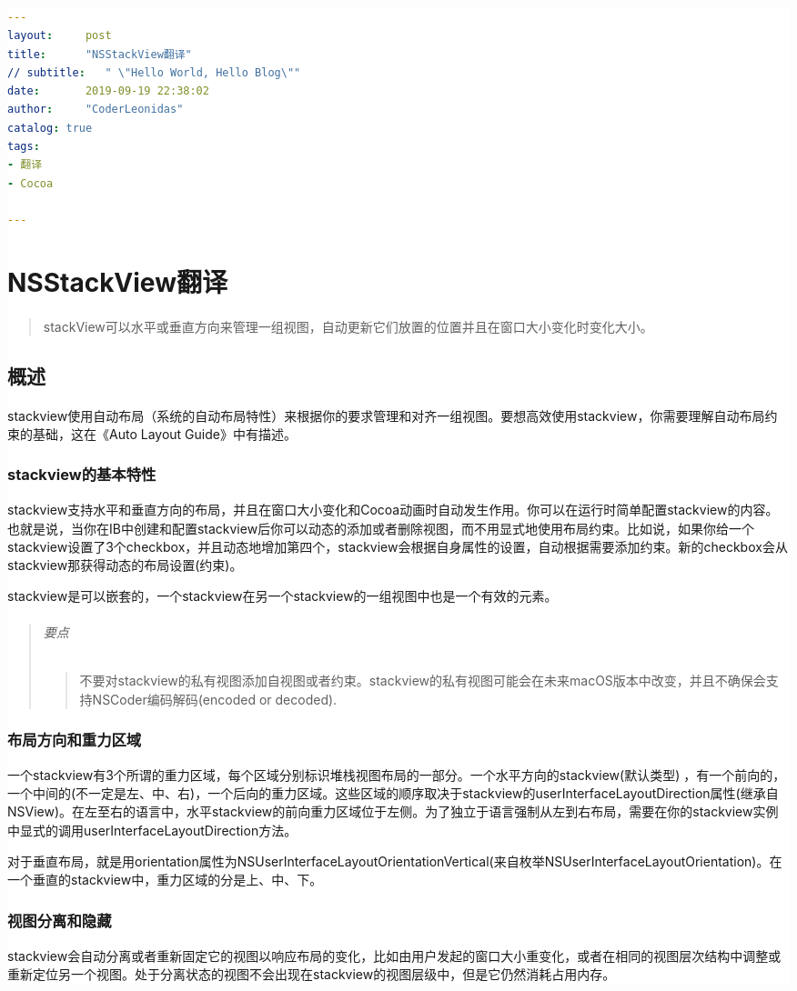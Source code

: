 ```yaml
---
layout:     post
title:      "NSStackView翻译"
// subtitle:   " \"Hello World, Hello Blog\""
date:       2019-09-19 22:38:02
author:     "CoderLeonidas"
catalog: true
tags:
- 翻译
- Cocoa

---
```


# NSStackView翻译
 

>stackView可以水平或垂直方向来管理一组视图，自动更新它们放置的位置并且在窗口大小变化时变化大小。


## 概述
stackview使用自动布局（系统的自动布局特性）来根据你的要求管理和对齐一组视图。要想高效使用stackview，你需要理解自动布局约束的基础，这在《Auto Layout Guide》中有描述。



### stackview的基本特性
stackview支持水平和垂直方向的布局，并且在窗口大小变化和Cocoa动画时自动发生作用。你可以在运行时简单配置stackview的内容。也就是说，当你在IB中创建和配置stackview后你可以动态的添加或者删除视图，而不用显式地使用布局约束。比如说，如果你给一个stackview设置了3个checkbox，并且动态地增加第四个，stackview会根据自身属性的设置，自动根据需要添加约束。新的checkbox会从stackview那获得动态的布局设置(约束)。

stackview是可以嵌套的，一个stackview在另一个stackview的一组视图中也是一个有效的元素。



>###### 要点 
>>不要对stackview的私有视图添加自视图或者约束。stackview的私有视图可能会在未来macOS版本中改变，并且不确保会支持NSCoder编码解码(encoded or decoded).

### 布局方向和重力区域
一个stackview有3个所谓的重力区域，每个区域分别标识堆栈视图布局的一部分。一个水平方向的stackview(默认类型)
，有一个前向的，一个中间的(不一定是左、中、右)，一个后向的重力区域。这些区域的顺序取决于stackview的userInterfaceLayoutDirection属性(继承自NSView)。在左至右的语言中，水平stackview的前向重力区域位于左侧。为了独立于语言强制从左到右布局，需要在你的stackview实例中显式的调用userInterfaceLayoutDirection方法。

对于垂直布局，就是用orientation属性为NSUserInterfaceLayoutOrientationVertical(来自枚举NSUserInterfaceLayoutOrientation)。在一个垂直的stackview中，重力区域的分是上、中、下。


### 视图分离和隐藏

stackview会自动分离或者重新固定它的视图以响应布局的变化，比如由用户发起的窗口大小重变化，或者在相同的视图层次结构中调整或重新定位另一个视图。处于分离状态的视图不会出现在stackview的视图层级中，但是它仍然消耗占用内存。
